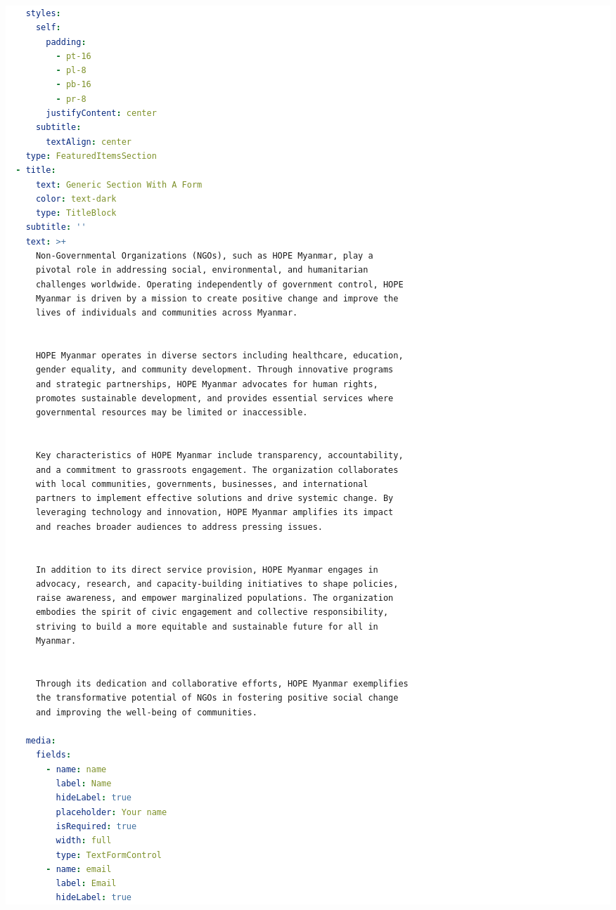 ```yaml
    styles:
      self:
        padding:
          - pt-16
          - pl-8
          - pb-16
          - pr-8
        justifyContent: center
      subtitle:
        textAlign: center
    type: FeaturedItemsSection
  - title:
      text: Generic Section With A Form
      color: text-dark
      type: TitleBlock
    subtitle: ''
    text: >+
      Non-Governmental Organizations (NGOs), such as HOPE Myanmar, play a
      pivotal role in addressing social, environmental, and humanitarian
      challenges worldwide. Operating independently of government control, HOPE
      Myanmar is driven by a mission to create positive change and improve the
      lives of individuals and communities across Myanmar.


      HOPE Myanmar operates in diverse sectors including healthcare, education,
      gender equality, and community development. Through innovative programs
      and strategic partnerships, HOPE Myanmar advocates for human rights,
      promotes sustainable development, and provides essential services where
      governmental resources may be limited or inaccessible.


      Key characteristics of HOPE Myanmar include transparency, accountability,
      and a commitment to grassroots engagement. The organization collaborates
      with local communities, governments, businesses, and international
      partners to implement effective solutions and drive systemic change. By
      leveraging technology and innovation, HOPE Myanmar amplifies its impact
      and reaches broader audiences to address pressing issues.


      In addition to its direct service provision, HOPE Myanmar engages in
      advocacy, research, and capacity-building initiatives to shape policies,
      raise awareness, and empower marginalized populations. The organization
      embodies the spirit of civic engagement and collective responsibility,
      striving to build a more equitable and sustainable future for all in
      Myanmar.


      Through its dedication and collaborative efforts, HOPE Myanmar exemplifies
      the transformative potential of NGOs in fostering positive social change
      and improving the well-being of communities.

    media:
      fields:
        - name: name
          label: Name
          hideLabel: true
          placeholder: Your name
          isRequired: true
          width: full
          type: TextFormControl
        - name: email
          label: Email
          hideLabel: true
```